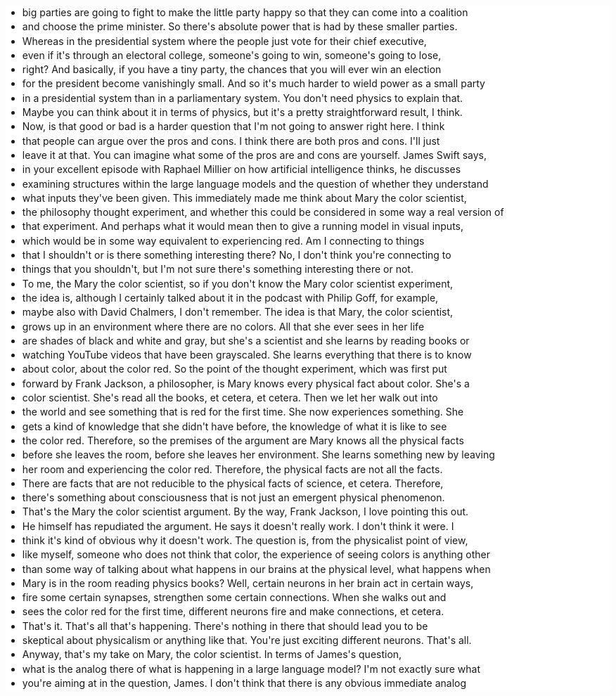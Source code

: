 *  big parties are going to fight to make the little party happy so that they can come into a coalition
*  and choose the prime minister. So there's absolute power that is had by these smaller parties.
*  Whereas in the presidential system where the people just vote for their chief executive,
*  even if it's through an electoral college, someone's going to win, someone's going to lose,
*  right? And basically, if you have a tiny party, the chances that you will ever win an election
*  for the president become vanishingly small. And so it's much harder to wield power as a small party
*  in a presidential system than in a parliamentary system. You don't need physics to explain that.
*  Maybe you can think about it in terms of physics, but it's a pretty straightforward result, I think.
*  Now, is that good or bad is a harder question that I'm not going to answer right here. I think
*  that people can argue over the pros and cons. I think there are both pros and cons. I'll just
*  leave it at that. You can imagine what some of the pros are and cons are yourself. James Swift says,
*  in your excellent episode with Raphael Millier on how artificial intelligence thinks, he discusses
*  examining structures within the large language models and the question of whether they understand
*  what inputs they've been given. This immediately made me think about Mary the color scientist,
*  the philosophy thought experiment, and whether this could be considered in some way a real version of
*  that experiment. And perhaps what it would mean then to give a running model in visual inputs,
*  which would be in some way equivalent to experiencing red. Am I connecting to things
*  that I shouldn't or is there something interesting there? No, I don't think you're connecting to
*  things that you shouldn't, but I'm not sure there's something interesting there or not.
*  To me, the Mary the color scientist, so if you don't know the Mary color scientist experiment,
*  the idea is, although I certainly talked about it in the podcast with Philip Goff, for example,
*  maybe also with David Chalmers, I don't remember. The idea is that Mary, the color scientist,
*  grows up in an environment where there are no colors. All that she ever sees in her life
*  are shades of black and white and gray, but she's a scientist and she learns by reading books or
*  watching YouTube videos that have been grayscaled. She learns everything that there is to know
*  about color, about the color red. So the point of the thought experiment, which was first put
*  forward by Frank Jackson, a philosopher, is Mary knows every physical fact about color. She's a
*  color scientist. She's read all the books, et cetera, et cetera. Then we let her walk out into
*  the world and see something that is red for the first time. She now experiences something. She
*  gets a kind of knowledge that she didn't have before, the knowledge of what it is like to see
*  the color red. Therefore, so the premises of the argument are Mary knows all the physical facts
*  before she leaves the room, before she leaves her environment. She learns something new by leaving
*  her room and experiencing the color red. Therefore, the physical facts are not all the facts.
*  There are facts that are not reducible to the physical facts of science, et cetera. Therefore,
*  there's something about consciousness that is not just an emergent physical phenomenon.
*  That's the Mary the color scientist argument. By the way, Frank Jackson, I love pointing this out.
*  He himself has repudiated the argument. He says it doesn't really work. I don't think it were. I
*  think it's kind of obvious why it doesn't work. The question is, from the physicalist point of view,
*  like myself, someone who does not think that color, the experience of seeing colors is anything other
*  than some way of talking about what happens in our brains at the physical level, what happens when
*  Mary is in the room reading physics books? Well, certain neurons in her brain act in certain ways,
*  fire some certain synapses, strengthen some certain connections. When she walks out and
*  sees the color red for the first time, different neurons fire and make connections, et cetera.
*  That's it. That's all that's happening. There's nothing in there that should lead you to be
*  skeptical about physicalism or anything like that. You're just exciting different neurons. That's all.
*  Anyway, that's my take on Mary, the color scientist. In terms of James's question,
*  what is the analog there of what is happening in a large language model? I'm not exactly sure what
*  you're aiming at in the question, James. I don't think that there is any obvious immediate analog